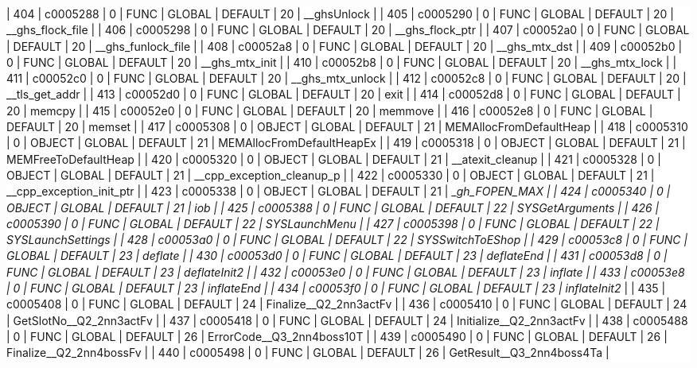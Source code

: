 | 404 | c0005288 |         0 | FUNC    | GLOBAL | DEFAULT |  20 | __ghsUnlock |
| 405 | c0005290 |         0 | FUNC    | GLOBAL | DEFAULT |  20 | __ghs_flock_file |
| 406 | c0005298 |         0 | FUNC    | GLOBAL | DEFAULT |  20 | __ghs_flock_ptr |
| 407 | c00052a0 |         0 | FUNC    | GLOBAL | DEFAULT |  20 | __ghs_funlock_file |
| 408 | c00052a8 |         0 | FUNC    | GLOBAL | DEFAULT |  20 | __ghs_mtx_dst |
| 409 | c00052b0 |         0 | FUNC    | GLOBAL | DEFAULT |  20 | __ghs_mtx_init |
| 410 | c00052b8 |         0 | FUNC    | GLOBAL | DEFAULT |  20 | __ghs_mtx_lock |
| 411 | c00052c0 |         0 | FUNC    | GLOBAL | DEFAULT |  20 | __ghs_mtx_unlock |
| 412 | c00052c8 |         0 | FUNC    | GLOBAL | DEFAULT |  20 | __tls_get_addr |
| 413 | c00052d0 |         0 | FUNC    | GLOBAL | DEFAULT |  20 | exit |
| 414 | c00052d8 |         0 | FUNC    | GLOBAL | DEFAULT |  20 | memcpy |
| 415 | c00052e0 |         0 | FUNC    | GLOBAL | DEFAULT |  20 | memmove |
| 416 | c00052e8 |         0 | FUNC    | GLOBAL | DEFAULT |  20 | memset |
| 417 | c0005308 |         0 | OBJECT  | GLOBAL | DEFAULT |  21 | MEMAllocFromDefaultHeap |
| 418 | c0005310 |         0 | OBJECT  | GLOBAL | DEFAULT |  21 | MEMAllocFromDefaultHeapEx |
| 419 | c0005318 |         0 | OBJECT  | GLOBAL | DEFAULT |  21 | MEMFreeToDefaultHeap |
| 420 | c0005320 |         0 | OBJECT  | GLOBAL | DEFAULT |  21 | __atexit_cleanup |
| 421 | c0005328 |         0 | OBJECT  | GLOBAL | DEFAULT |  21 | __cpp_exception_cleanup_p |
| 422 | c0005330 |         0 | OBJECT  | GLOBAL | DEFAULT |  21 | __cpp_exception_init_ptr |
| 423 | c0005338 |         0 | OBJECT  | GLOBAL | DEFAULT |  21 | __gh_FOPEN_MAX |
| 424 | c0005340 |         0 | OBJECT  | GLOBAL | DEFAULT |  21 | _iob |
| 425 | c0005388 |         0 | FUNC    | GLOBAL | DEFAULT |  22 | SYSGetArguments |
| 426 | c0005390 |         0 | FUNC    | GLOBAL | DEFAULT |  22 | SYSLaunchMenu |
| 427 | c0005398 |         0 | FUNC    | GLOBAL | DEFAULT |  22 | SYSLaunchSettings |
| 428 | c00053a0 |         0 | FUNC    | GLOBAL | DEFAULT |  22 | SYSSwitchToEShop |
| 429 | c00053c8 |         0 | FUNC    | GLOBAL | DEFAULT |  23 | deflate |
| 430 | c00053d0 |         0 | FUNC    | GLOBAL | DEFAULT |  23 | deflateEnd |
| 431 | c00053d8 |         0 | FUNC    | GLOBAL | DEFAULT |  23 | deflateInit2_ |
| 432 | c00053e0 |         0 | FUNC    | GLOBAL | DEFAULT |  23 | inflate |
| 433 | c00053e8 |         0 | FUNC    | GLOBAL | DEFAULT |  23 | inflateEnd |
| 434 | c00053f0 |         0 | FUNC    | GLOBAL | DEFAULT |  23 | inflateInit2_ |
| 435 | c0005408 |         0 | FUNC    | GLOBAL | DEFAULT |  24 | Finalize__Q2_2nn3actFv |
| 436 | c0005410 |         0 | FUNC    | GLOBAL | DEFAULT |  24 | GetSlotNo__Q2_2nn3actFv |
| 437 | c0005418 |         0 | FUNC    | GLOBAL | DEFAULT |  24 | Initialize__Q2_2nn3actFv |
| 438 | c0005488 |         0 | FUNC    | GLOBAL | DEFAULT |  26 | ErrorCode__Q3_2nn4boss10T |
| 439 | c0005490 |         0 | FUNC    | GLOBAL | DEFAULT |  26 | Finalize__Q2_2nn4bossFv |
| 440 | c0005498 |         0 | FUNC    | GLOBAL | DEFAULT |  26 | GetResult__Q3_2nn4boss4Ta |